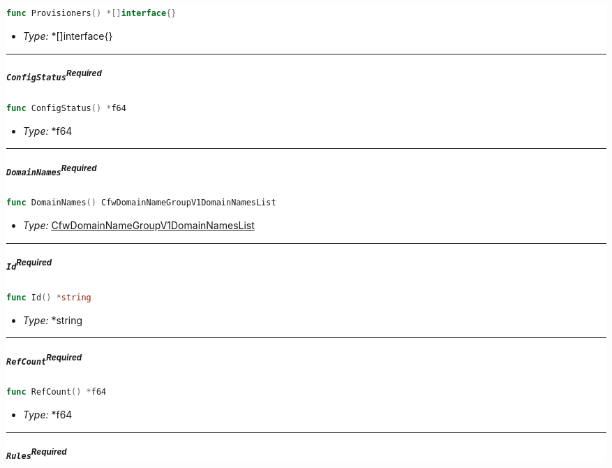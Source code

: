 ```go
func Provisioners() *[]interface{}
```

- *Type:* *[]interface{}

---

##### `ConfigStatus`<sup>Required</sup> <a name="ConfigStatus" id="@cdktf/provider-opentelekomcloud.cfwDomainNameGroupV1.CfwDomainNameGroupV1.property.configStatus"></a>

```go
func ConfigStatus() *f64
```

- *Type:* *f64

---

##### `DomainNames`<sup>Required</sup> <a name="DomainNames" id="@cdktf/provider-opentelekomcloud.cfwDomainNameGroupV1.CfwDomainNameGroupV1.property.domainNames"></a>

```go
func DomainNames() CfwDomainNameGroupV1DomainNamesList
```

- *Type:* <a href="#@cdktf/provider-opentelekomcloud.cfwDomainNameGroupV1.CfwDomainNameGroupV1DomainNamesList">CfwDomainNameGroupV1DomainNamesList</a>

---

##### `Id`<sup>Required</sup> <a name="Id" id="@cdktf/provider-opentelekomcloud.cfwDomainNameGroupV1.CfwDomainNameGroupV1.property.id"></a>

```go
func Id() *string
```

- *Type:* *string

---

##### `RefCount`<sup>Required</sup> <a name="RefCount" id="@cdktf/provider-opentelekomcloud.cfwDomainNameGroupV1.CfwDomainNameGroupV1.property.refCount"></a>

```go
func RefCount() *f64
```

- *Type:* *f64

---

##### `Rules`<sup>Required</sup> <a name="Rules" id="@cdktf/provider-opentelekomcloud.cfwDomainNameGroupV1.CfwDomainNameGroupV1.property.rules"></a>
